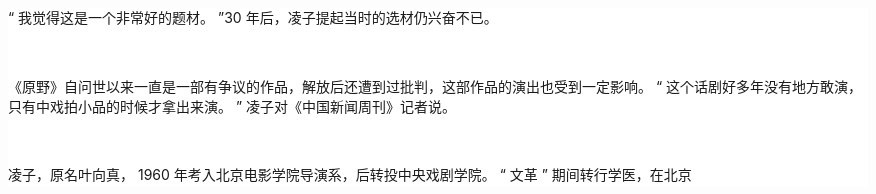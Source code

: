  </p>
 <p class="p2">
  <span class="s2">
   “
  </span>
  <span class="s1">
   我觉得这是一个非常好的题材。
  </span>
  <span class="s2">
   ”30
  </span>
  <span class="s1">
   年后，凌子提起当时的选材仍兴奋不已。
  </span>
 </p>
 <p class="p1">
  <span class="s1">
  </span>
  <br/>
 </p>
 <p class="p2">
  <span class="s1">
   《原野》自问世以来一直是一部有争议的作品，解放后还遭到过批判，这部作品的演出也受到一定影响。
  </span>
  <span class="s2">
   “
  </span>
  <span class="s1">
   这个话剧好多年没有地方敢演，只有中戏拍小品的时候才拿出来演。
  </span>
  <span class="s2">
   ”
  </span>
  <span class="s1">
   凌子对《中国新闻周刊》记者说。
  </span>
 </p>
 <p class="p1">
  <span class="s1">
  </span>
  <br/>
 </p>
 <p class="p2">
  <span class="s1">
   凌子，原名叶向真，
  </span>
  <span class="s2">
   1960
  </span>
  <span class="s1">
   年考入北京电影学院导演系，后转投中央戏剧学院。
  </span>
  <span class="s2">
   “
  </span>
  <span class="s1">
   文革
  </span>
  <span class="s2">
   ”
  </span>
  <span class="s1">
   期间转行学医，在北京
  </span>